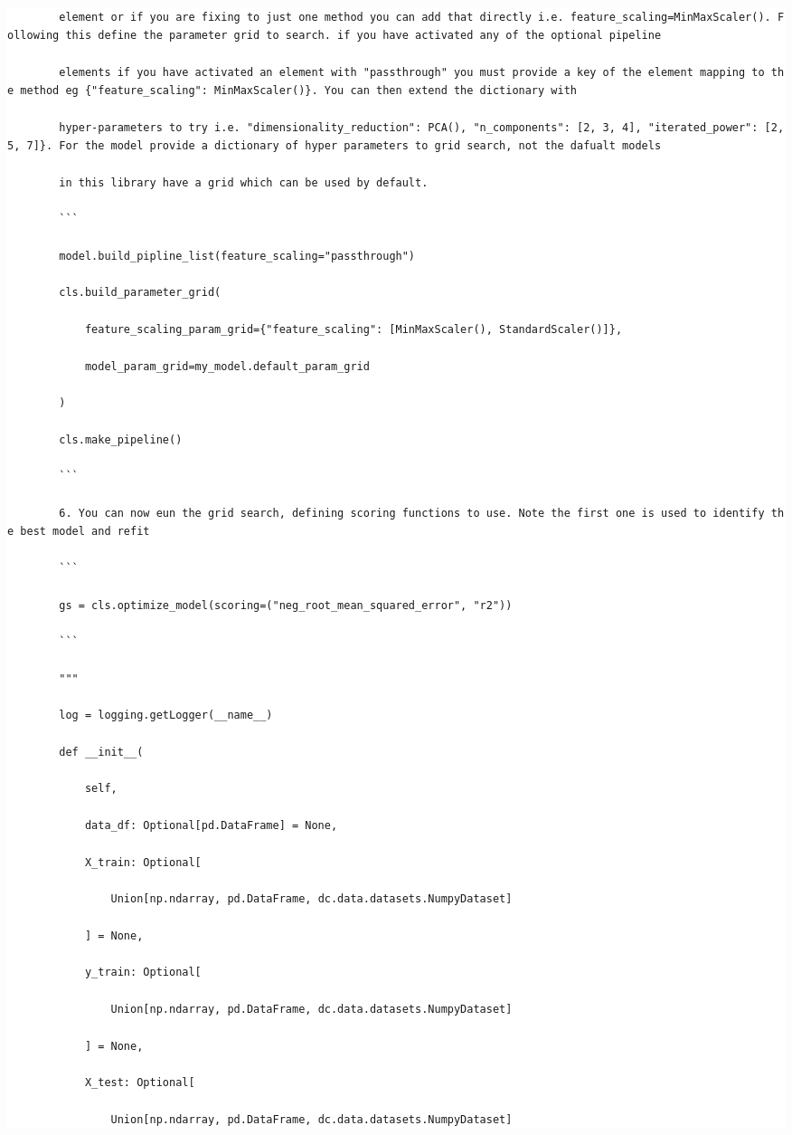             element or if you are fixing to just one method you can add that directly i.e. feature_scaling=MinMaxScaler(). Following this define the parameter grid to search. if you have activated any of the optional pipeline

            elements if you have activated an element with "passthrough" you must provide a key of the element mapping to the method eg {"feature_scaling": MinMaxScaler()}. You can then extend the dictionary with

            hyper-parameters to try i.e. "dimensionality_reduction": PCA(), "n_components": [2, 3, 4], "iterated_power": [2, 5, 7]}. For the model provide a dictionary of hyper parameters to grid search, not the dafualt models

            in this library have a grid which can be used by default.

            ```

            model.build_pipline_list(feature_scaling="passthrough")

            cls.build_parameter_grid(

                feature_scaling_param_grid={"feature_scaling": [MinMaxScaler(), StandardScaler()]},

                model_param_grid=my_model.default_param_grid

            )

            cls.make_pipeline()

            ```

            6. You can now eun the grid search, defining scoring functions to use. Note the first one is used to identify the best model and refit

            ```

            gs = cls.optimize_model(scoring=("neg_root_mean_squared_error", "r2"))

            ```

            """

            log = logging.getLogger(__name__)

            def __init__(

                self,

                data_df: Optional[pd.DataFrame] = None,

                X_train: Optional[

                    Union[np.ndarray, pd.DataFrame, dc.data.datasets.NumpyDataset]

                ] = None,

                y_train: Optional[

                    Union[np.ndarray, pd.DataFrame, dc.data.datasets.NumpyDataset]

                ] = None,

                X_test: Optional[

                    Union[np.ndarray, pd.DataFrame, dc.data.datasets.NumpyDataset]
